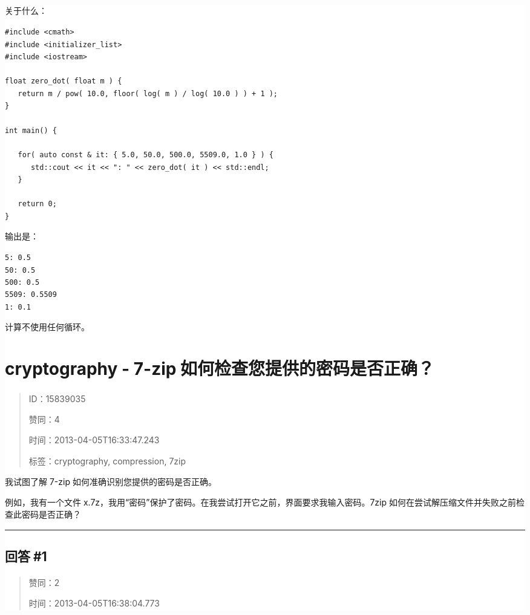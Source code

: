关于什么：

```
#include <cmath>
#include <initializer_list>
#include <iostream>

float zero_dot( float m ) {
   return m / pow( 10.0, floor( log( m ) / log( 10.0 ) ) + 1 );
}

int main() {

   for( auto const & it: { 5.0, 50.0, 500.0, 5509.0, 1.0 } ) {
      std::cout << it << ": " << zero_dot( it ) << std::endl;
   }

   return 0;
} 
```

输出是：

```
5: 0.5
50: 0.5
500: 0.5
5509: 0.5509
1: 0.1 
```

计算不使用任何循环。

# cryptography - 7-zip 如何检查您提供的密码是否正确？

> ID：15839035
> 
> 赞同：4
> 
> 时间：2013-04-05T16:33:47.243
> 
> 标签：cryptography, compression, 7zip

我试图了解 7-zip 如何准确识别您提供的密码是否正确。

例如，我有一个文件 x.7z，我用“密码”保护了密码。在我尝试打开它之前，界面要求我输入密码。7zip 如何在尝试解压缩文件并失败之前检查此密码是否正确？

* * *

## 回答 #1

> 赞同：2
> 
> 时间：2013-04-05T16:38:04.773
